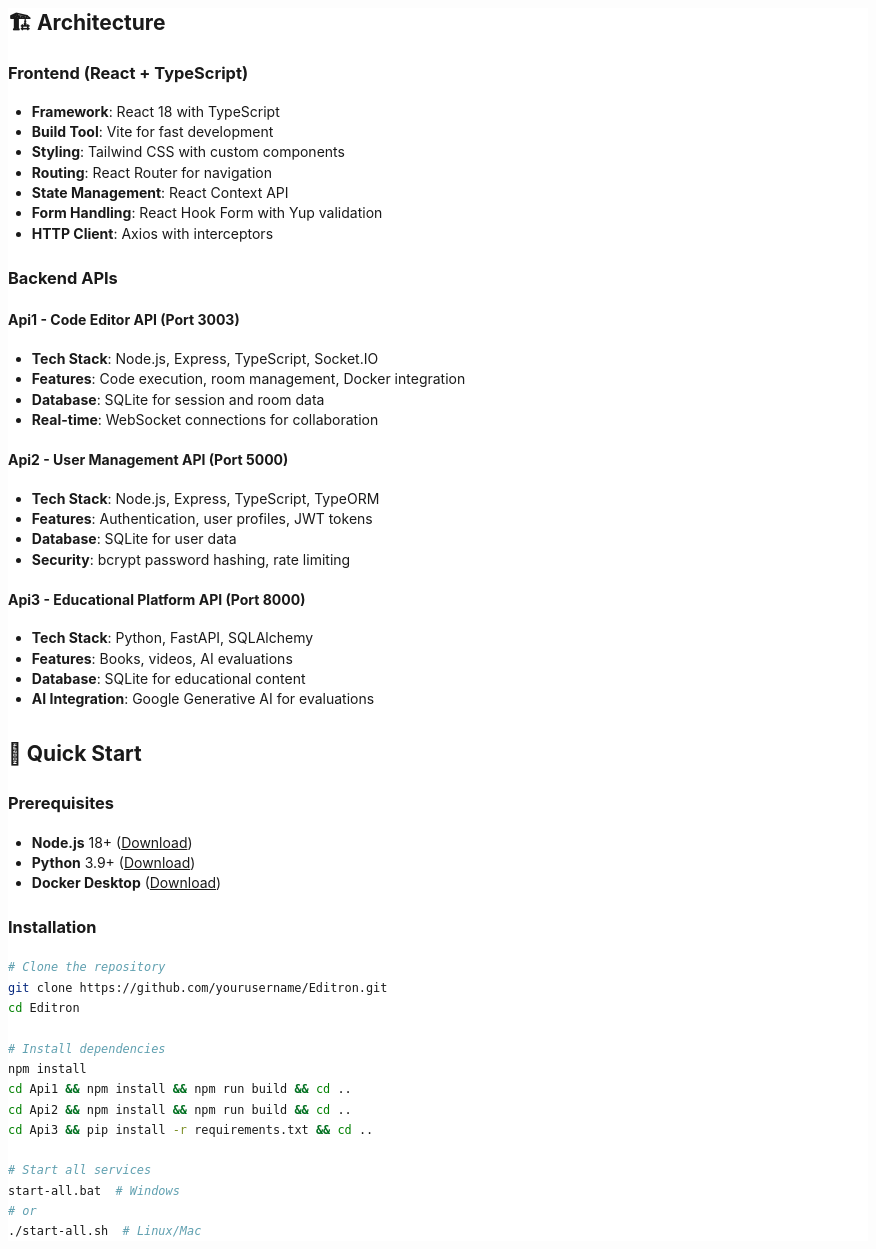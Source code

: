 ## 🏗️ Architecture

### Frontend (React + TypeScript)
- **Framework**: React 18 with TypeScript
- **Build Tool**: Vite for fast development
- **Styling**: Tailwind CSS with custom components
- **Routing**: React Router for navigation
- **State Management**: React Context API
- **Form Handling**: React Hook Form with Yup validation
- **HTTP Client**: Axios with interceptors

### Backend APIs

#### Api1 - Code Editor API (Port 3003)
- **Tech Stack**: Node.js, Express, TypeScript, Socket.IO
- **Features**: Code execution, room management, Docker integration
- **Database**: SQLite for session and room data
- **Real-time**: WebSocket connections for collaboration

#### Api2 - User Management API (Port 5000)  
- **Tech Stack**: Node.js, Express, TypeScript, TypeORM
- **Features**: Authentication, user profiles, JWT tokens
- **Database**: SQLite for user data
- **Security**: bcrypt password hashing, rate limiting

#### Api3 - Educational Platform API (Port 8000)
- **Tech Stack**: Python, FastAPI, SQLAlchemy
- **Features**: Books, videos, AI evaluations
- **Database**: SQLite for educational content
- **AI Integration**: Google Generative AI for evaluations

## 🚀 Quick Start

### Prerequisites
- **Node.js** 18+ ([Download](https://nodejs.org/))
- **Python** 3.9+ ([Download](https://python.org/downloads/))  
- **Docker Desktop** ([Download](https://www.docker.com/products/docker-desktop/))

### Installation
```bash
# Clone the repository
git clone https://github.com/yourusername/Editron.git
cd Editron

# Install dependencies
npm install
cd Api1 && npm install && npm run build && cd ..
cd Api2 && npm install && npm run build && cd ..  
cd Api3 && pip install -r requirements.txt && cd ..

# Start all services
start-all.bat  # Windows
# or
./start-all.sh  # Linux/Mac
```
